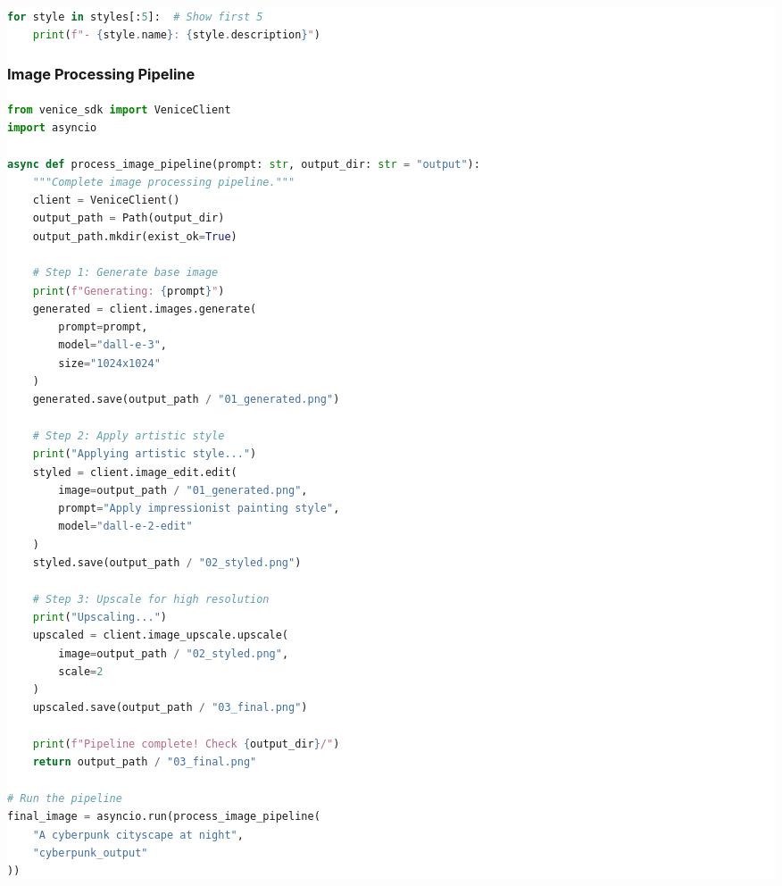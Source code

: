 ```python
for style in styles[:5]:  # Show first 5
    print(f"- {style.name}: {style.description}")
```

### Image Processing Pipeline

```python
from venice_sdk import VeniceClient
import asyncio

async def process_image_pipeline(prompt: str, output_dir: str = "output"):
    """Complete image processing pipeline."""
    client = VeniceClient()
    output_path = Path(output_dir)
    output_path.mkdir(exist_ok=True)
    
    # Step 1: Generate base image
    print(f"Generating: {prompt}")
    generated = client.images.generate(
        prompt=prompt,
        model="dall-e-3",
        size="1024x1024"
    )
    generated.save(output_path / "01_generated.png")
    
    # Step 2: Apply artistic style
    print("Applying artistic style...")
    styled = client.image_edit.edit(
        image=output_path / "01_generated.png",
        prompt="Apply impressionist painting style",
        model="dall-e-2-edit"
    )
    styled.save(output_path / "02_styled.png")
    
    # Step 3: Upscale for high resolution
    print("Upscaling...")
    upscaled = client.image_upscale.upscale(
        image=output_path / "02_styled.png",
        scale=2
    )
    upscaled.save(output_path / "03_final.png")
    
    print(f"Pipeline complete! Check {output_dir}/")
    return output_path / "03_final.png"

# Run the pipeline
final_image = asyncio.run(process_image_pipeline(
    "A cyberpunk cityscape at night",
    "cyberpunk_output"
))
```
